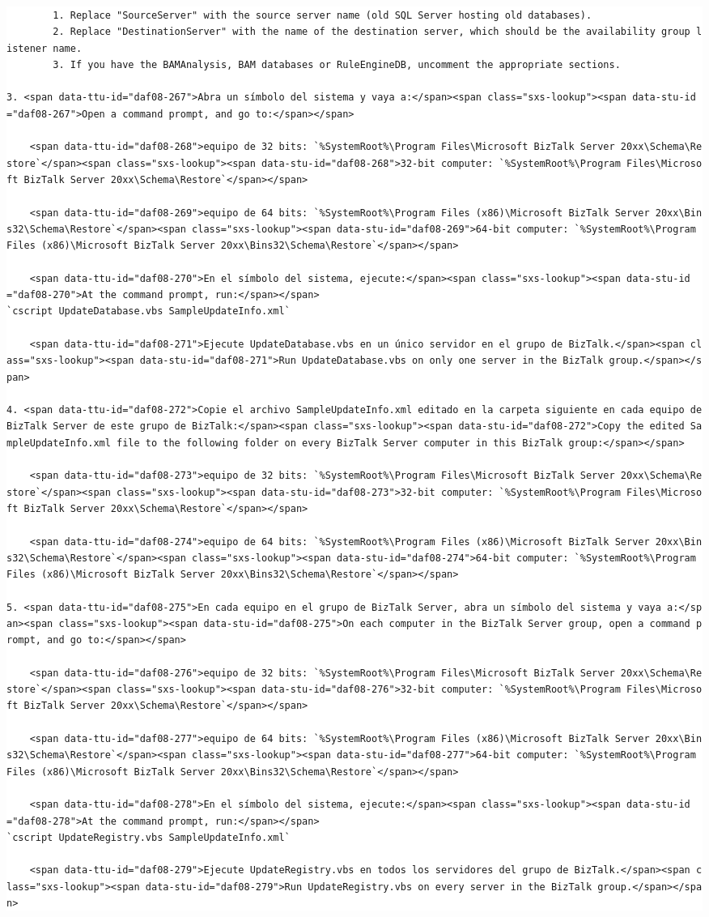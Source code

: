            1. Replace "SourceServer" with the source server name (old SQL Server hosting old databases).  
            2. Replace "DestinationServer" with the name of the destination server, which should be the availability group listener name.  
            3. If you have the BAMAnalysis, BAM databases or RuleEngineDB, uncomment the appropriate sections. 

    3. <span data-ttu-id="daf08-267">Abra un símbolo del sistema y vaya a:</span><span class="sxs-lookup"><span data-stu-id="daf08-267">Open a command prompt, and go to:</span></span> 
 
        <span data-ttu-id="daf08-268">equipo de 32 bits: `%SystemRoot%\Program Files\Microsoft BizTalk Server 20xx\Schema\Restore`</span><span class="sxs-lookup"><span data-stu-id="daf08-268">32-bit computer: `%SystemRoot%\Program Files\Microsoft BizTalk Server 20xx\Schema\Restore`</span></span> 
 
        <span data-ttu-id="daf08-269">equipo de 64 bits: `%SystemRoot%\Program Files (x86)\Microsoft BizTalk Server 20xx\Bins32\Schema\Restore`</span><span class="sxs-lookup"><span data-stu-id="daf08-269">64-bit computer: `%SystemRoot%\Program Files (x86)\Microsoft BizTalk Server 20xx\Bins32\Schema\Restore`</span></span> 
 
        <span data-ttu-id="daf08-270">En el símbolo del sistema, ejecute:</span><span class="sxs-lookup"><span data-stu-id="daf08-270">At the command prompt, run:</span></span>  
    `cscript UpdateDatabase.vbs SampleUpdateInfo.xml`  
 
        <span data-ttu-id="daf08-271">Ejecute UpdateDatabase.vbs en un único servidor en el grupo de BizTalk.</span><span class="sxs-lookup"><span data-stu-id="daf08-271">Run UpdateDatabase.vbs on only one server in the BizTalk group.</span></span> 

    4. <span data-ttu-id="daf08-272">Copie el archivo SampleUpdateInfo.xml editado en la carpeta siguiente en cada equipo de BizTalk Server de este grupo de BizTalk:</span><span class="sxs-lookup"><span data-stu-id="daf08-272">Copy the edited SampleUpdateInfo.xml file to the following folder on every BizTalk Server computer in this BizTalk group:</span></span> 
 
        <span data-ttu-id="daf08-273">equipo de 32 bits: `%SystemRoot%\Program Files\Microsoft BizTalk Server 20xx\Schema\Restore`</span><span class="sxs-lookup"><span data-stu-id="daf08-273">32-bit computer: `%SystemRoot%\Program Files\Microsoft BizTalk Server 20xx\Schema\Restore`</span></span> 
 
        <span data-ttu-id="daf08-274">equipo de 64 bits: `%SystemRoot%\Program Files (x86)\Microsoft BizTalk Server 20xx\Bins32\Schema\Restore`</span><span class="sxs-lookup"><span data-stu-id="daf08-274">64-bit computer: `%SystemRoot%\Program Files (x86)\Microsoft BizTalk Server 20xx\Bins32\Schema\Restore`</span></span> 
 
    5. <span data-ttu-id="daf08-275">En cada equipo en el grupo de BizTalk Server, abra un símbolo del sistema y vaya a:</span><span class="sxs-lookup"><span data-stu-id="daf08-275">On each computer in the BizTalk Server group, open a command prompt, and go to:</span></span> 
 
        <span data-ttu-id="daf08-276">equipo de 32 bits: `%SystemRoot%\Program Files\Microsoft BizTalk Server 20xx\Schema\Restore`</span><span class="sxs-lookup"><span data-stu-id="daf08-276">32-bit computer: `%SystemRoot%\Program Files\Microsoft BizTalk Server 20xx\Schema\Restore`</span></span>
 
        <span data-ttu-id="daf08-277">equipo de 64 bits: `%SystemRoot%\Program Files (x86)\Microsoft BizTalk Server 20xx\Bins32\Schema\Restore`</span><span class="sxs-lookup"><span data-stu-id="daf08-277">64-bit computer: `%SystemRoot%\Program Files (x86)\Microsoft BizTalk Server 20xx\Bins32\Schema\Restore`</span></span> 
 
        <span data-ttu-id="daf08-278">En el símbolo del sistema, ejecute:</span><span class="sxs-lookup"><span data-stu-id="daf08-278">At the command prompt, run:</span></span>  
    `cscript UpdateRegistry.vbs SampleUpdateInfo.xml` 
 
        <span data-ttu-id="daf08-279">Ejecute UpdateRegistry.vbs en todos los servidores del grupo de BizTalk.</span><span class="sxs-lookup"><span data-stu-id="daf08-279">Run UpdateRegistry.vbs on every server in the BizTalk group.</span></span> 
 